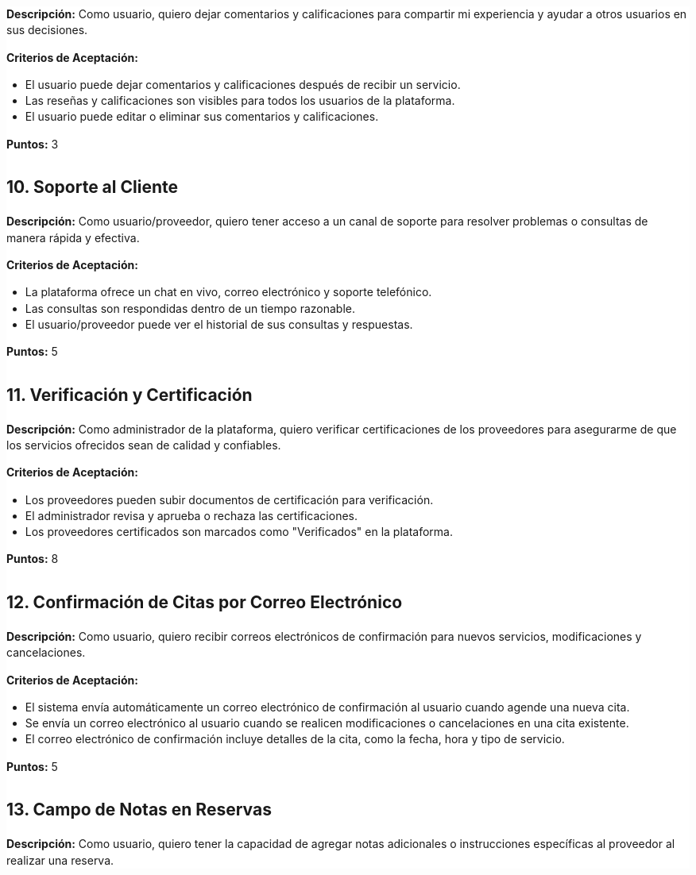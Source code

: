 **Descripción:** Como usuario, quiero dejar comentarios y calificaciones para compartir mi experiencia y ayudar a otros usuarios en sus decisiones.

**Criterios de Aceptación:**

- El usuario puede dejar comentarios y calificaciones después de recibir un servicio.
- Las reseñas y calificaciones son visibles para todos los usuarios de la plataforma.
- El usuario puede editar o eliminar sus comentarios y calificaciones.

**Puntos:** 3

## 10. Soporte al Cliente

**Descripción:** Como usuario/proveedor, quiero tener acceso a un canal de soporte para resolver problemas o consultas de manera rápida y efectiva.

**Criterios de Aceptación:**

- La plataforma ofrece un chat en vivo, correo electrónico y soporte telefónico.
- Las consultas son respondidas dentro de un tiempo razonable.
- El usuario/proveedor puede ver el historial de sus consultas y respuestas.

**Puntos:** 5

## 11. Verificación y Certificación

**Descripción:** Como administrador de la plataforma, quiero verificar certificaciones de los proveedores para asegurarme de que los servicios ofrecidos sean de calidad y confiables.

**Criterios de Aceptación:**

- Los proveedores pueden subir documentos de certificación para verificación.
- El administrador revisa y aprueba o rechaza las certificaciones.
- Los proveedores certificados son marcados como "Verificados" en la plataforma.

**Puntos:** 8

## 12. Confirmación de Citas por Correo Electrónico

**Descripción:** Como usuario, quiero recibir correos electrónicos de confirmación para nuevos servicios, modificaciones y cancelaciones.

**Criterios de Aceptación:**

- El sistema envía automáticamente un correo electrónico de confirmación al usuario cuando agende una nueva cita.
- Se envía un correo electrónico al usuario cuando se realicen modificaciones o cancelaciones en una cita existente.
- El correo electrónico de confirmación incluye detalles de la cita, como la fecha, hora y tipo de servicio.

**Puntos:** 5

## 13. Campo de Notas en Reservas

**Descripción:** Como usuario, quiero tener la capacidad de agregar notas adicionales o instrucciones específicas al proveedor al realizar una reserva.
